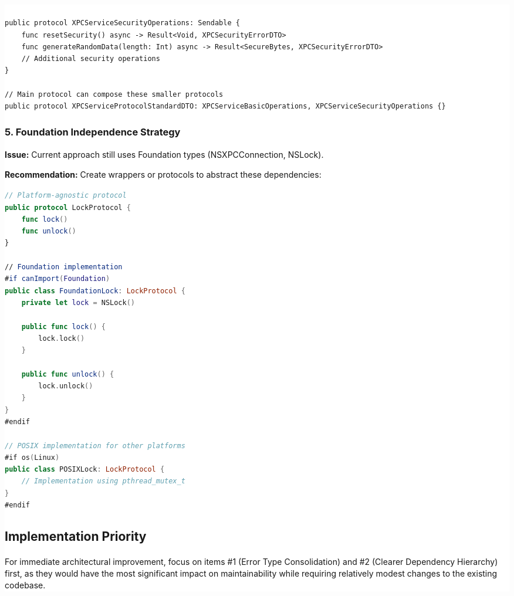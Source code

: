 ```

public protocol XPCServiceSecurityOperations: Sendable {
    func resetSecurity() async -> Result<Void, XPCSecurityErrorDTO>
    func generateRandomData(length: Int) async -> Result<SecureBytes, XPCSecurityErrorDTO>
    // Additional security operations
}

// Main protocol can compose these smaller protocols
public protocol XPCServiceProtocolStandardDTO: XPCServiceBasicOperations, XPCServiceSecurityOperations {}
```

### 5. Foundation Independence Strategy

**Issue:** Current approach still uses Foundation types (NSXPCConnection, NSLock).

**Recommendation:** Create wrappers or protocols to abstract these dependencies:

```swift
// Platform-agnostic protocol
public protocol LockProtocol {
    func lock()
    func unlock()
}

// Foundation implementation
#if canImport(Foundation)
public class FoundationLock: LockProtocol {
    private let lock = NSLock()
    
    public func lock() {
        lock.lock()
    }
    
    public func unlock() {
        lock.unlock()
    }
}
#endif

// POSIX implementation for other platforms
#if os(Linux)
public class POSIXLock: LockProtocol {
    // Implementation using pthread_mutex_t
}
#endif
```

## Implementation Priority

For immediate architectural improvement, focus on items #1 (Error Type Consolidation) and #2 (Clearer Dependency Hierarchy) first, as they would have the most significant impact on maintainability while requiring relatively modest changes to the existing codebase.
